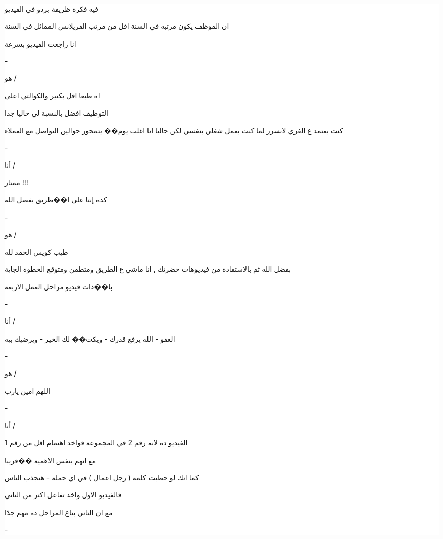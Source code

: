 فيه فكرة ظريفة بردو في الفيديو

ان الموظف يكون مرتبه في السنة اقل من مرتب الفريلانس المماثل في
السنة

انا راجعت الفيديو بسرعة

\-

هو /

اه طبعا اقل بكتير والكوالتي اعلى

التوظيف افضل بالنسبة لي حاليا جدا

كنت بعتمد ع الفري لانسرز لما كنت بعمل شغلي بنفسي لكن حاليا انا اغلب
يوم�� يتمحور حوالين التواصل مع العملاء

\-

أنا /

ممتاز !!!

كده إنتا على ا��طريق بفضل الله

\-

هو /

طيب كويس الحمد لله

بفضل الله ثم بالاستفادة من فيديوهات حضرتك , انا ماشي ع الطريق ومتطمن
ومتوقع الخطوة الجاية

با��ذات فيديو مراحل العمل الاربعة

\-

أنا /

العفو - الله يرفع قدرك - ويكت�� لك الخير - ويرضيك بيه

\-

هو /

اللهم امين يارب

\-

أنا /

الفيديو ده لانه رقم 2 في المجموعة فواخد اهتمام اقل من رقم 1

مع انهم بنفس الاهمية ��قريبا

كما انك لو حطيت كلمة ( رجل اعمال ) في اي جملة - هتجذب الناس

فالفيديو الاول واخد تفاعل اكتر من التاني

مع ان التاني بتاع المراحل ده مهم جدّا

\-
